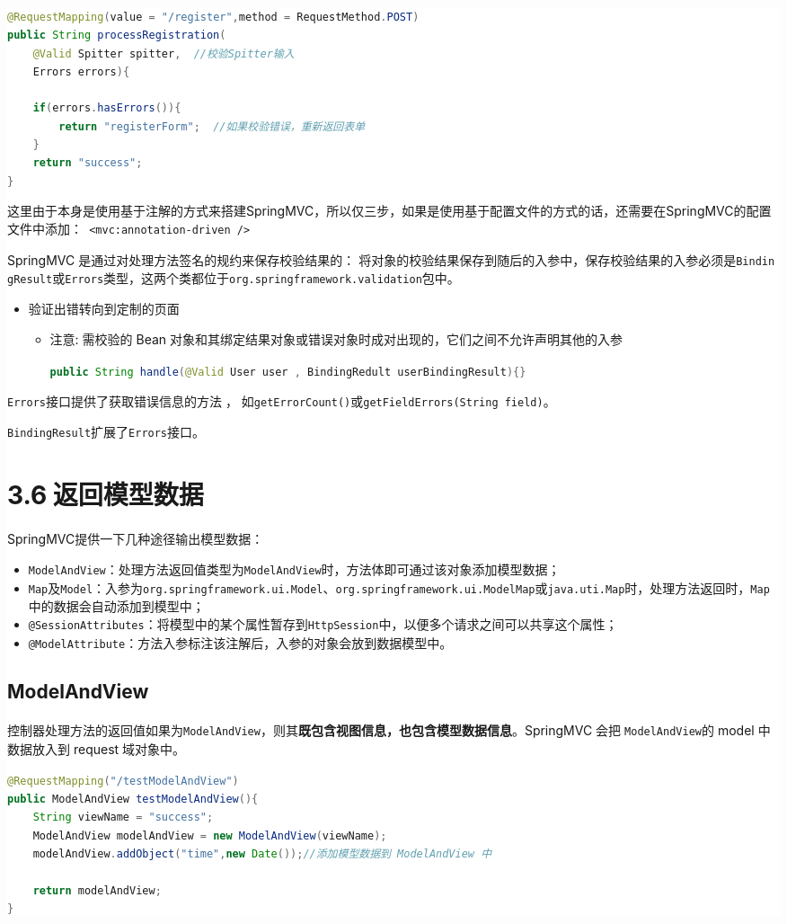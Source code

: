    ```java
   @RequestMapping(value = "/register",method = RequestMethod.POST)
   public String processRegistration(
       @Valid Spitter spitter,  //校验Spitter输入 
       Errors errors){
   
       if(errors.hasErrors()){
           return "registerForm";  //如果校验错误，重新返回表单
       }
       return "success";
   }
   ```

这里由于本身是使用基于注解的方式来搭建SpringMVC，所以仅三步，如果是使用基于配置文件的方式的话，还需要在SpringMVC的配置文件中添加：` <mvc:annotation-driven />`



SpringMVC 是通过对处理方法签名的规约来保存校验结果的： 将对象的校验结果保存到随后的入参中，保存校验结果的入参必须是`BindingResult`或`Errors`类型，这两个类都位于`org.springframework.validation`包中。

- 验证出错转向到定制的页面

  - 注意: 需校验的 Bean 对象和其绑定结果对象或错误对象时成对出现的，它们之间不允许声明其他的入参

    ```java
    public String handle(@Valid User user , BindingRedult userBindingResult){}
    ```

`Errors`接口提供了获取错误信息的方法 ， 如`getErrorCount()`或`getFieldErrors(String field)`。

`BindingResult`扩展了`Errors`接口。



# 3.6 返回模型数据

SpringMVC提供一下几种途径输出模型数据：

- `ModelAndView`：处理方法返回值类型为`ModelAndView`时，方法体即可通过该对象添加模型数据；
- `Map`及`Model`：入参为`org.springframework.ui.Model`、`org.springframework.ui.ModelMap`或`java.uti.Map`时，处理方法返回时，`Map`中的数据会自动添加到模型中；
- `@SessionAttributes`：将模型中的某个属性暂存到`HttpSession`中，以便多个请求之间可以共享这个属性；
- `@ModelAttribute`：方法入参标注该注解后，入参的对象会放到数据模型中。



## ModelAndView

控制器处理方法的返回值如果为`ModelAndView`，则其**既包含视图信息，也包含模型数据信息**。SpringMVC 会把 `ModelAndView`的 model 中数据放入到 request 域对象中。

```java
@RequestMapping("/testModelAndView")
public ModelAndView testModelAndView(){
    String viewName = "success";
    ModelAndView modelAndView = new ModelAndView(viewName);
    modelAndView.addObject("time",new Date());//添加模型数据到 ModelAndView 中

    return modelAndView;
}
```

